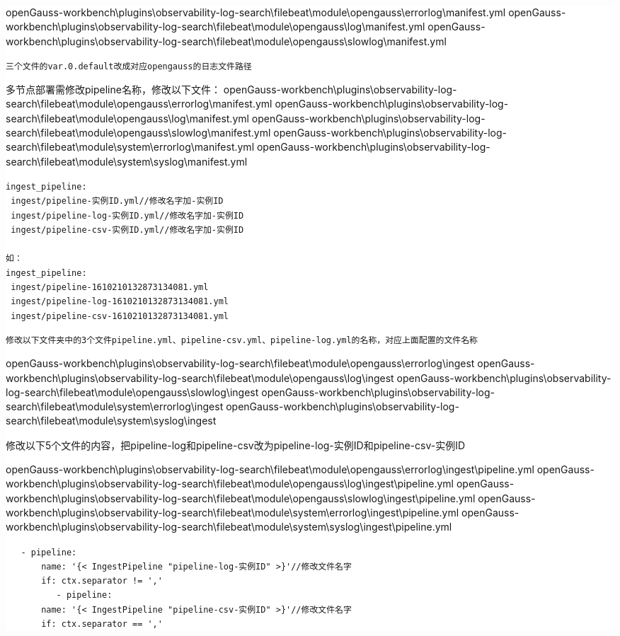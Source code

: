    openGauss-workbench\plugins\observability-log-search\filebeat\module\opengauss\errorlog\manifest.yml
   openGauss-workbench\plugins\observability-log-search\filebeat\module\opengauss\log\manifest.yml
   openGauss-workbench\plugins\observability-log-search\filebeat\module\opengauss\slowlog\manifest.yml

   ```
   三个文件的var.0.default改成对应opengauss的日志文件路径
   ```

   多节点部署需修改pipeline名称，修改以下文件：
   openGauss-workbench\plugins\observability-log-search\filebeat\module\opengauss\errorlog\manifest.yml
   openGauss-workbench\plugins\observability-log-search\filebeat\module\opengauss\log\manifest.yml
   openGauss-workbench\plugins\observability-log-search\filebeat\module\opengauss\slowlog\manifest.yml
   openGauss-workbench\plugins\observability-log-search\filebeat\module\\system\errorlog\manifest.yml
   openGauss-workbench\plugins\observability-log-search\filebeat\module\\system\syslog\manifest.yml

   ```
   ingest_pipeline:
   	ingest/pipeline-实例ID.yml//修改名字加-实例ID
   	ingest/pipeline-log-实例ID.yml//修改名字加-实例ID
   	ingest/pipeline-csv-实例ID.yml//修改名字加-实例ID
   	
   如：
   ingest_pipeline:
   	ingest/pipeline-1610210132873134081.yml
   	ingest/pipeline-log-1610210132873134081.yml
   	ingest/pipeline-csv-1610210132873134081.yml
   
   ```
    修改以下文件夹中的3个文件pipeline.yml、pipeline-csv.yml、pipeline-log.yml的名称，对应上面配置的文件名称
   openGauss-workbench\plugins\observability-log-search\filebeat\module\opengauss\errorlog\ingest
   openGauss-workbench\plugins\observability-log-search\filebeat\module\opengauss\log\ingest
   openGauss-workbench\plugins\observability-log-search\filebeat\module\opengauss\slowlog\ingest
   openGauss-workbench\plugins\observability-log-search\filebeat\module\system\errorlog\ingest
   openGauss-workbench\plugins\observability-log-search\filebeat\module\system\syslog\ingest

   修改以下5个文件的内容，把pipeline-log和pipeline-csv改为pipeline-log-实例ID和pipeline-csv-实例ID

   openGauss-workbench\plugins\observability-log-search\filebeat\module\opengauss\errorlog\ingest\pipeline.yml
   openGauss-workbench\plugins\observability-log-search\filebeat\module\opengauss\log\ingest\pipeline.yml
   openGauss-workbench\plugins\observability-log-search\filebeat\module\opengauss\slowlog\ingest\pipeline.yml
   openGauss-workbench\plugins\observability-log-search\filebeat\module\\system\errorlog\ingest\pipeline.yml
   openGauss-workbench\plugins\observability-log-search\filebeat\module\\system\syslog\ingest\pipeline.yml

   ```
      - pipeline:
          name: '{< IngestPipeline "pipeline-log-实例ID" >}'//修改文件名字
          if: ctx.separator != ','
             - pipeline:
          name: '{< IngestPipeline "pipeline-csv-实例ID" >}'//修改文件名字
          if: ctx.separator == ','
   ```
